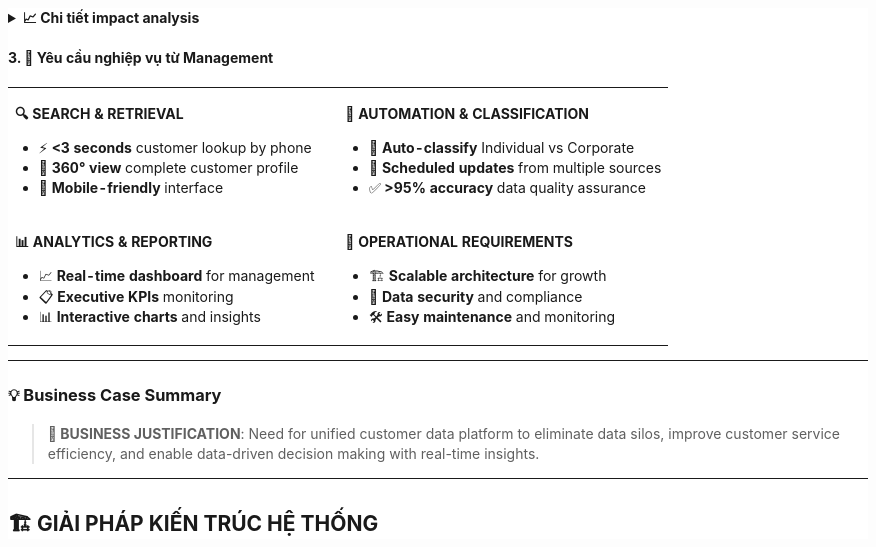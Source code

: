 </div>

<details><summary><b>📈 Chi tiết impact analysis</b></summary></details>

#### 3. **🎯 Yêu cầu nghiệp vụ từ Management**

<table>
<tr>
<td width="50%">

**🔍 SEARCH & RETRIEVAL**
- ⚡ **<3 seconds** customer lookup by phone
- 🎯 **360° view** complete customer profile
- 📱 **Mobile-friendly** interface

</td>
<td width="50%">

**🤖 AUTOMATION & CLASSIFICATION**
- 👤 **Auto-classify** Individual vs Corporate
- 🔄 **Scheduled updates** from multiple sources
- ✅ **>95% accuracy** data quality assurance

</td>
</tr>
<tr>
<td width="50%">

**📊 ANALYTICS & REPORTING**
- 📈 **Real-time dashboard** for management
- 📋 **Executive KPIs** monitoring
- 📊 **Interactive charts** and insights

</td>
<td width="50%">

**🔧 OPERATIONAL REQUIREMENTS**
- 🏗️ **Scalable architecture** for growth
- 🔐 **Data security** and compliance
- 🛠️ **Easy maintenance** and monitoring

</td>
</tr>
</table>

---

### 💡 **Business Case Summary**

> **📝 BUSINESS JUSTIFICATION**: Need for unified customer data platform to eliminate data silos, improve customer service efficiency, and enable data-driven decision making with real-time insights.

---

## 🏗️ GIẢI PHÁP KIẾN TRÚC HỆ THỐNG
